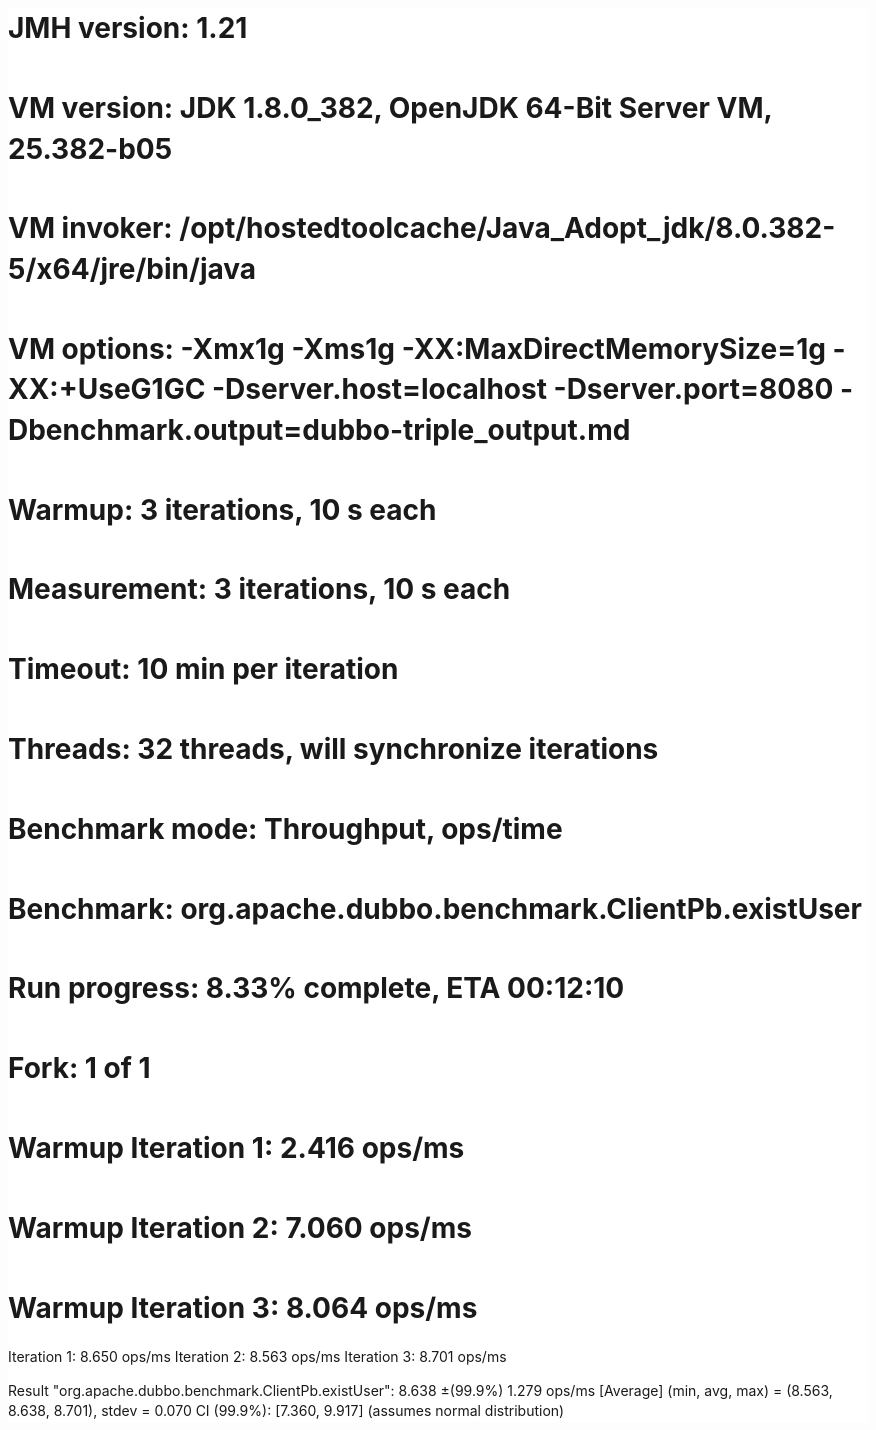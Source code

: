 
# JMH version: 1.21
# VM version: JDK 1.8.0_382, OpenJDK 64-Bit Server VM, 25.382-b05
# VM invoker: /opt/hostedtoolcache/Java_Adopt_jdk/8.0.382-5/x64/jre/bin/java
# VM options: -Xmx1g -Xms1g -XX:MaxDirectMemorySize=1g -XX:+UseG1GC -Dserver.host=localhost -Dserver.port=8080 -Dbenchmark.output=dubbo-triple_output.md
# Warmup: 3 iterations, 10 s each
# Measurement: 3 iterations, 10 s each
# Timeout: 10 min per iteration
# Threads: 32 threads, will synchronize iterations
# Benchmark mode: Throughput, ops/time
# Benchmark: org.apache.dubbo.benchmark.ClientPb.existUser

# Run progress: 8.33% complete, ETA 00:12:10
# Fork: 1 of 1
# Warmup Iteration   1: 2.416 ops/ms
# Warmup Iteration   2: 7.060 ops/ms
# Warmup Iteration   3: 8.064 ops/ms
Iteration   1: 8.650 ops/ms
Iteration   2: 8.563 ops/ms
Iteration   3: 8.701 ops/ms


Result "org.apache.dubbo.benchmark.ClientPb.existUser":
  8.638 ±(99.9%) 1.279 ops/ms [Average]
  (min, avg, max) = (8.563, 8.638, 8.701), stdev = 0.070
  CI (99.9%): [7.360, 9.917] (assumes normal distribution)
